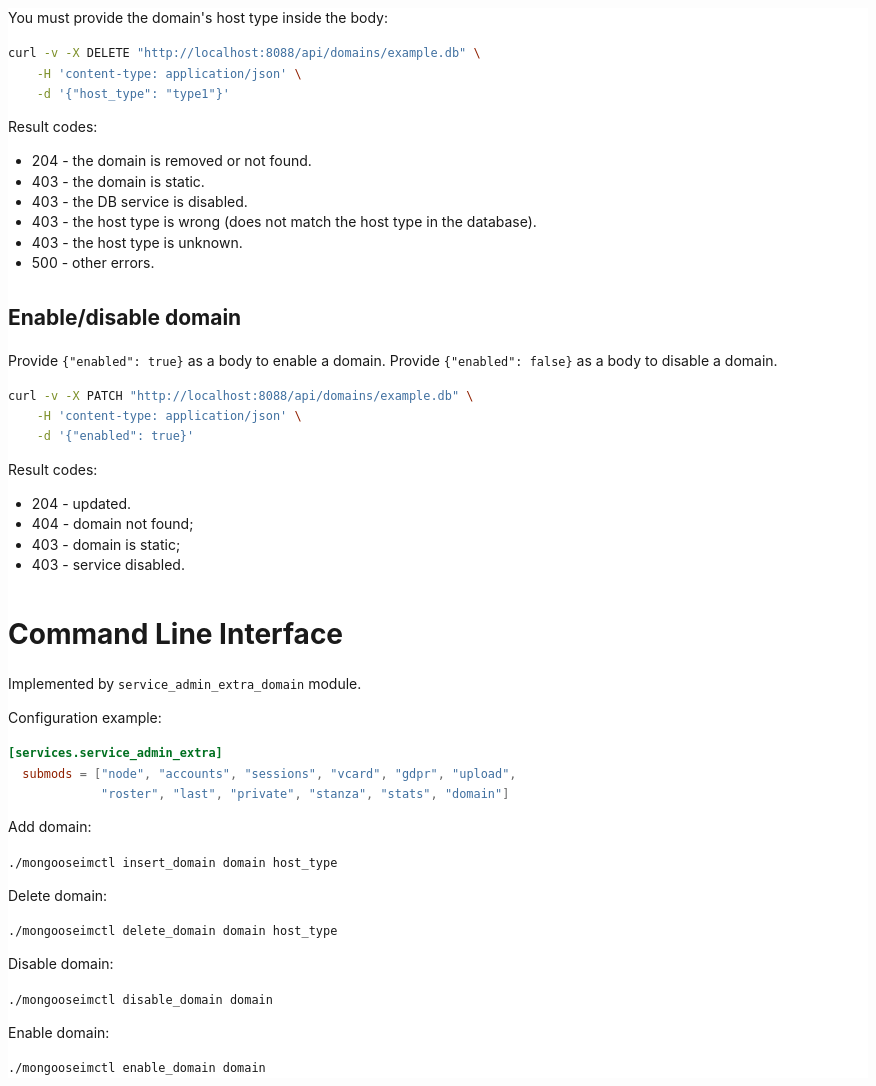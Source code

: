 You must provide the domain's host type inside the body:

```bash
curl -v -X DELETE "http://localhost:8088/api/domains/example.db" \
    -H 'content-type: application/json' \
    -d '{"host_type": "type1"}'
```

Result codes:

* 204 - the domain is removed or not found.
* 403 - the domain is static.
* 403 - the DB service is disabled.
* 403 - the host type is wrong (does not match the host type in the database).
* 403 - the host type is unknown.
* 500 - other errors.


## Enable/disable domain

Provide `{"enabled": true}` as a body to enable a domain.
Provide `{"enabled": false}` as a body to disable a domain.

```bash
curl -v -X PATCH "http://localhost:8088/api/domains/example.db" \
    -H 'content-type: application/json' \
    -d '{"enabled": true}'
```

Result codes:

* 204 - updated.
* 404 - domain not found;
* 403 - domain is static;
* 403 - service disabled.


# Command Line Interface

Implemented by `service_admin_extra_domain` module.

Configuration example:

```toml
[services.service_admin_extra]
  submods = ["node", "accounts", "sessions", "vcard", "gdpr", "upload",
             "roster", "last", "private", "stanza", "stats", "domain"]
```
 
Add domain:

```
./mongooseimctl insert_domain domain host_type
```

Delete domain:

```
./mongooseimctl delete_domain domain host_type
```

Disable domain:

```
./mongooseimctl disable_domain domain
```

Enable domain:

```
./mongooseimctl enable_domain domain
```
